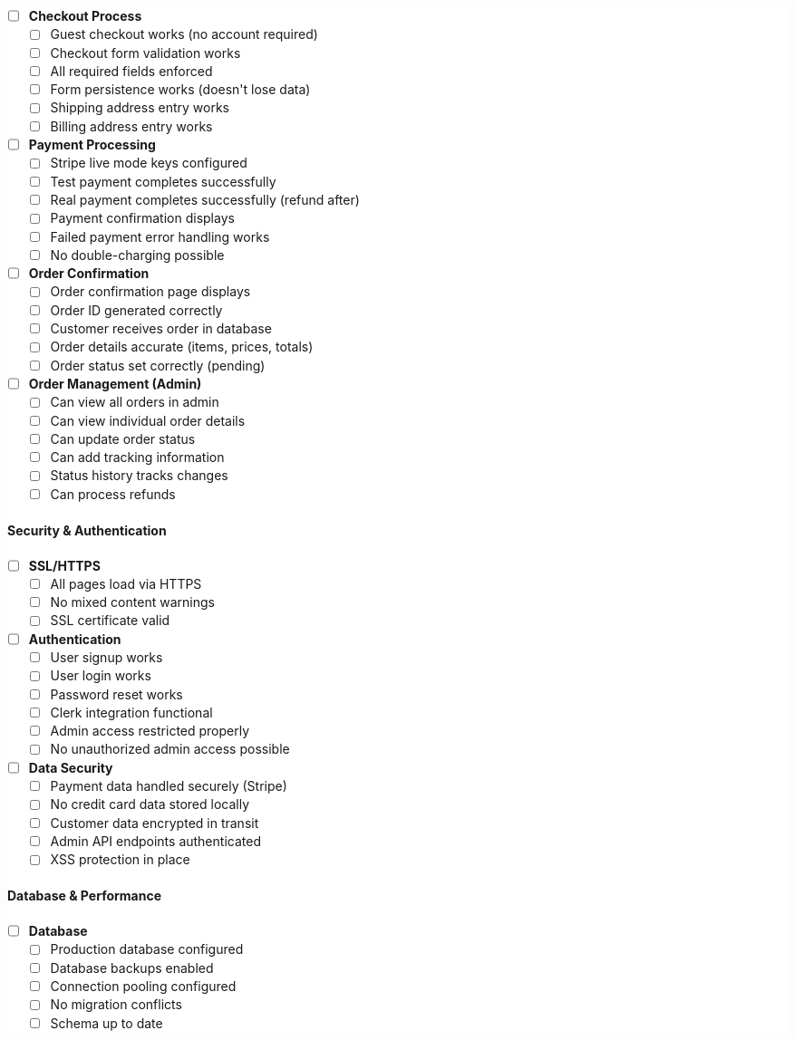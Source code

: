 - [ ] **Checkout Process**
  - [ ] Guest checkout works (no account required)
  - [ ] Checkout form validation works
  - [ ] All required fields enforced
  - [ ] Form persistence works (doesn't lose data)
  - [ ] Shipping address entry works
  - [ ] Billing address entry works

- [ ] **Payment Processing**
  - [ ] Stripe live mode keys configured
  - [ ] Test payment completes successfully
  - [ ] Real payment completes successfully (refund after)
  - [ ] Payment confirmation displays
  - [ ] Failed payment error handling works
  - [ ] No double-charging possible

- [ ] **Order Confirmation**
  - [ ] Order confirmation page displays
  - [ ] Order ID generated correctly
  - [ ] Customer receives order in database
  - [ ] Order details accurate (items, prices, totals)
  - [ ] Order status set correctly (pending)

- [ ] **Order Management (Admin)**
  - [ ] Can view all orders in admin
  - [ ] Can view individual order details
  - [ ] Can update order status
  - [ ] Can add tracking information
  - [ ] Status history tracks changes
  - [ ] Can process refunds

#### Security & Authentication
- [ ] **SSL/HTTPS**
  - [ ] All pages load via HTTPS
  - [ ] No mixed content warnings
  - [ ] SSL certificate valid

- [ ] **Authentication**
  - [ ] User signup works
  - [ ] User login works
  - [ ] Password reset works
  - [ ] Clerk integration functional
  - [ ] Admin access restricted properly
  - [ ] No unauthorized admin access possible

- [ ] **Data Security**
  - [ ] Payment data handled securely (Stripe)
  - [ ] No credit card data stored locally
  - [ ] Customer data encrypted in transit
  - [ ] Admin API endpoints authenticated
  - [ ] XSS protection in place

#### Database & Performance
- [ ] **Database**
  - [ ] Production database configured
  - [ ] Database backups enabled
  - [ ] Connection pooling configured
  - [ ] No migration conflicts
  - [ ] Schema up to date
